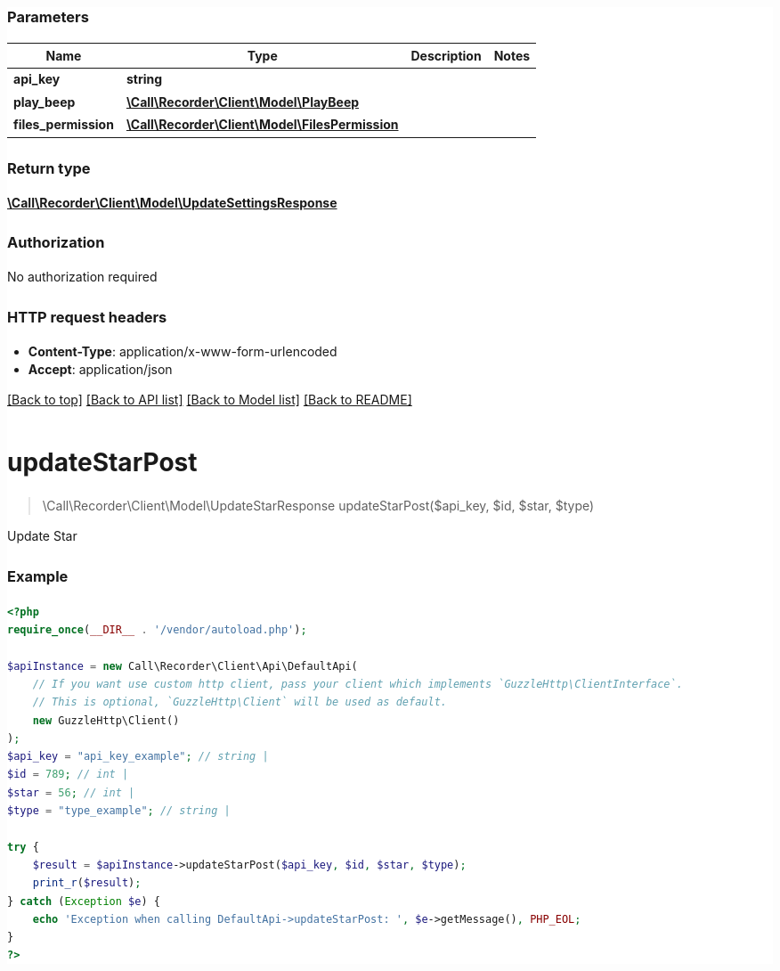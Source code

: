 ### Parameters

Name | Type | Description  | Notes
------------- | ------------- | ------------- | -------------
 **api_key** | **string**|  |
 **play_beep** | [**\Call\Recorder\Client\Model\PlayBeep**](../Model/.md)|  |
 **files_permission** | [**\Call\Recorder\Client\Model\FilesPermission**](../Model/.md)|  |

### Return type

[**\Call\Recorder\Client\Model\UpdateSettingsResponse**](../Model/UpdateSettingsResponse.md)

### Authorization

No authorization required

### HTTP request headers

 - **Content-Type**: application/x-www-form-urlencoded
 - **Accept**: application/json

[[Back to top]](#) [[Back to API list]](../../README.md#documentation-for-api-endpoints) [[Back to Model list]](../../README.md#documentation-for-models) [[Back to README]](../../README.md)

# **updateStarPost**
> \Call\Recorder\Client\Model\UpdateStarResponse updateStarPost($api_key, $id, $star, $type)



Update Star

### Example
```php
<?php
require_once(__DIR__ . '/vendor/autoload.php');

$apiInstance = new Call\Recorder\Client\Api\DefaultApi(
    // If you want use custom http client, pass your client which implements `GuzzleHttp\ClientInterface`.
    // This is optional, `GuzzleHttp\Client` will be used as default.
    new GuzzleHttp\Client()
);
$api_key = "api_key_example"; // string | 
$id = 789; // int | 
$star = 56; // int | 
$type = "type_example"; // string | 

try {
    $result = $apiInstance->updateStarPost($api_key, $id, $star, $type);
    print_r($result);
} catch (Exception $e) {
    echo 'Exception when calling DefaultApi->updateStarPost: ', $e->getMessage(), PHP_EOL;
}
?>
```
